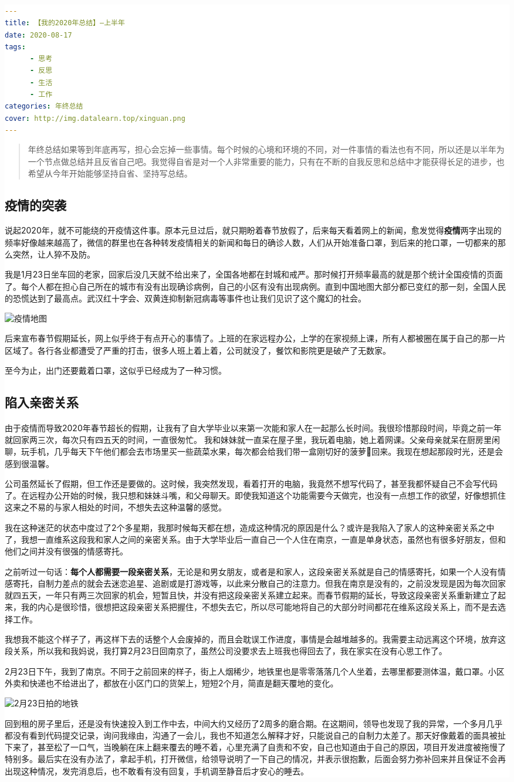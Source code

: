 ```yaml
---
title: 【我的2020年总结】—上半年
date: 2020-08-17
tags:
      - 思考
      - 反思
      - 生活
      - 工作
categories: 年终总结
cover: http://img.datalearn.top/xinguan.png
---
```

>年终总结如果等到年底再写，担心会忘掉一些事情。每个时候的心境和环境的不同，对一件事情的看法也有不同，所以还是以半年为一个节点做总结并且反省自己吧。我觉得自省是对一个人非常重要的能力，只有在不断的自我反思和总结中才能获得长足的进步，也希望从今年开始能够坚持自省、坚持写总结。

## 疫情的突袭
说起2020年，就不可能绕的开疫情这件事。原本元旦过后，就只期盼着春节放假了，后来每天看着网上的新闻，愈发觉得**疫情**两字出现的频率好像越来越高了，微信的群里也在各种转发疫情相关的新闻和每日的确诊人数，人们从开始准备口罩，到后来的抢口罩，一切都来的那么突然，让人猝不及防。

我是1月23日坐车回的老家，回家后没几天就不给出来了，全国各地都在封城和戒严。那时候打开频率最高的就是那个统计全国疫情的页面了。每个人都在担心自己所在的城市有没有出现确诊病例，自己的小区有没有出现病例。直到中国地图大部分都已变红的那一刻，全国人民的恐慌达到了最高点。武汉红十字会、双黄连抑制新冠病毒等事件也让我们见识了这个魔幻的社会。

 ![疫情地图](http://img.datalearn.top/xinguan.png)
    
后来宣布春节假期延长，网上似乎终于有点开心的事情了。上班的在家远程办公，上学的在家视频上课，所有人都被圈在属于自己的那一片区域了。各行各业都遭受了严重的打击，很多人班上着上着，公司就没了，餐饮和影院更是破产了无数家。

至今为止，出门还要戴着口罩，这似乎已经成为了一种习惯。
## 陷入亲密关系
由于疫情而导致2020年春节超长的假期，让我有了自大学毕业以来第一次能和家人在一起那么长时间。我很珍惜那段时间，毕竟之前一年就回家两三次，每次只有四五天的时间，一直很匆忙。
我和妹妹就一直呆在屋子里，我玩着电脑，她上着网课。父亲母亲就呆在厨房里闲聊，玩手机，几乎每天下午他们都会去市场里买一些蔬菜水果，每次都会给我们带一盒刚切好的菠萝🍍回来。我现在想起那段时光，还是会感到很温馨。

公司虽然延长了假期，但工作还是要做的。这时候，我突然发现，看着打开的电脑，我竟然不想写代码了，甚至我都怀疑自己不会写代码了。在远程办公开始的时候，我只想和妹妹斗嘴，和父母聊天。即使我知道这个功能需要今天做完，也没有一点想工作的欲望，好像想抓住这来之不易的与家人相处的时间，不想失去这种温馨的感觉。

我在这种迷茫的状态中度过了2个多星期，我那时候每天都在想，造成这种情况的原因是什么？或许是我陷入了家人的这种亲密关系之中了，我想一直维系这段我和家人之间的亲密关系。由于大学毕业后一直自己一个人住在南京，一直是单身状态，虽然也有很多好朋友，但和他们之间并没有很强的情感寄托。

之前听过一句话：**每个人都需要一段亲密关系**，无论是和男女朋友，或者是和家人，这段亲密关系就是自己的情感寄托，如果一个人没有情感寄托，自制力差点的就会去迷恋追星、追剧或是打游戏等，以此来分散自己的注意力。但我在南京是没有的，之前没发现是因为每次回家就四五天，一年只有两三次回家的机会，短暂且快，并没有把这段亲密关系建立起来。而春节假期的延长，导致这段亲密关系重新建立了起来，我的内心是很珍惜，很想把这段亲密关系把握住，不想失去它，所以尽可能地将自己的大部分时间都花在维系这段关系上，而不是去选择工作。

我想我不能这个样子了，再这样下去的话整个人会废掉的，而且会耽误工作进度，事情是会越堆越多的。我需要主动远离这个环境，放弃这段关系，所以我和我妈说，我打算2月23日回南京了，虽然公司没要求去上班我也得回去了，我在家实在没有心思工作了。

2月23日下午，我到了南京。不同于之前回来的样子，街上人烟稀少，地铁里也是零零落落几个人坐着，去哪里都要测体温，戴口罩。小区外卖和快递也不给进出了，都放在小区门口的货架上，短短2个月，简直是翻天覆地的变化。

   ![2月23日拍的地铁](http://img.datalearn.top/2020ditie.png)
   
回到租的房子里后，还是没有快速投入到工作中去，中间大约又经历了2周多的磨合期。在这期间，领导也发现了我的异常，一个多月几乎都没有看到代码提交记录，询问我缘由，沟通了一会儿，我也不知道怎么解释才好，只能说自己的自制力太差了。那天好像戴着的面具被扯下来了，甚至松了一口气，当晚躺在床上翻来覆去的睡不着，心里充满了自责和不安，自己也知道由于自己的原因，项目开发进度被拖慢了特别多。最后实在没有办法了，拿起手机，打开微信，给领导说明了一下自己的情况，并表示很抱歉，后面会努力弥补回来并且保证不会再出现这种情况，发完消息后，也不敢看有没有回复，手机调至静音后才安心的睡去。
